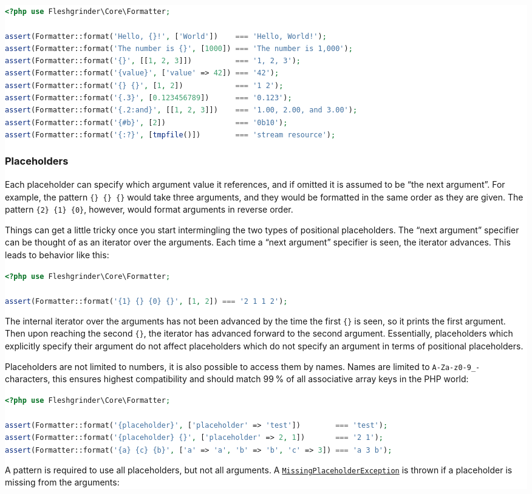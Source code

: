 ```php
<?php use Fleshgrinder\Core\Formatter;

assert(Formatter::format('Hello, {}!', ['World'])    === 'Hello, World!');
assert(Formatter::format('The number is {}', [1000]) === 'The number is 1,000');
assert(Formatter::format('{}', [[1, 2, 3]])          === '1, 2, 3');
assert(Formatter::format('{value}', ['value' => 42]) === '42');
assert(Formatter::format('{} {}', [1, 2])            === '1 2');
assert(Formatter::format('{.3}', [0.123456789])      === '0.123');
assert(Formatter::format('{.2:and}', [[1, 2, 3]])    === '1.00, 2.00, and 3.00');
assert(Formatter::format('{#b}', [2])                === '0b10');
assert(Formatter::format('{:?}', [tmpfile()])        === 'stream resource');
```

### Placeholders
Each placeholder can specify which argument value it references, and if
omitted it is assumed to be “the next argument”. For example, the pattern
`{} {} {}` would take three arguments, and they would be formatted in the
same order as they are given. The pattern `{2} {1} {0}`, however, would format
arguments in reverse order.

Things can get a little tricky once you start intermingling the two types of
positional placeholders. The “next argument” specifier can be thought of as an
iterator over the arguments. Each time a “next argument” specifier is seen, the
iterator advances. This leads to behavior like this:

```php
<?php use Fleshgrinder\Core\Formatter;

assert(Formatter::format('{1} {} {0} {}', [1, 2]) === '2 1 1 2');
```

The internal iterator over the arguments has not been advanced by the time the
first `{}` is seen, so it prints the first argument. Then upon reaching the
second `{}`, the iterator has advanced forward to the second argument.
Essentially, placeholders which explicitly specify their argument do not affect
placeholders which do not specify an argument in terms of positional
placeholders.

Placeholders are not limited to numbers, it is also possible to access them
by names. Names are limited to `A-Za-z0-9_-` characters, this ensures highest
compatibility and should match 99&thinsp;% of all associative array keys in the
PHP world:

```php
<?php use Fleshgrinder\Core\Formatter;

assert(Formatter::format('{placeholder}', ['placeholder' => 'test'])        === 'test');
assert(Formatter::format('{placeholder} {}', ['placeholder' => 2, 1])       === '2 1');
assert(Formatter::format('{a} {c} {b}', ['a' => 'a', 'b' => 'b', 'c' => 3]) === 'a 3 b');
```

A pattern is required to use all placeholders, but not all arguments. A
[`MissingPlaceholderException`](src/Formatter/MissingPlaceholderException.php)
is thrown if a placeholder is missing from the arguments:
